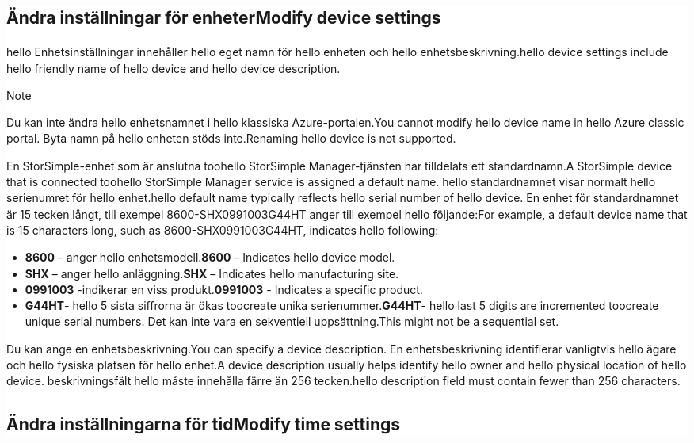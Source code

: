 ## <a name="modify-device-settings"></a><span data-ttu-id="09a8e-112">Ändra inställningar för enheter</span><span class="sxs-lookup"><span data-stu-id="09a8e-112">Modify device settings</span></span>
<span data-ttu-id="09a8e-113">hello Enhetsinställningar innehåller hello eget namn för hello enheten och hello enhetsbeskrivning.</span><span class="sxs-lookup"><span data-stu-id="09a8e-113">hello device settings include hello friendly name of hello device and hello device description.</span></span>

> [!NOTE] 
> <span data-ttu-id="09a8e-114">Du kan inte ändra hello enhetsnamnet i hello klassiska Azure-portalen.</span><span class="sxs-lookup"><span data-stu-id="09a8e-114">You cannot modify hello device name in hello Azure classic portal.</span></span> <span data-ttu-id="09a8e-115">Byta namn på hello enheten stöds inte.</span><span class="sxs-lookup"><span data-stu-id="09a8e-115">Renaming hello device is not supported.</span></span>

<span data-ttu-id="09a8e-116">En StorSimple-enhet som är anslutna toohello StorSimple Manager-tjänsten har tilldelats ett standardnamn.</span><span class="sxs-lookup"><span data-stu-id="09a8e-116">A StorSimple device that is connected toohello StorSimple Manager service is assigned a default name.</span></span> <span data-ttu-id="09a8e-117">hello standardnamnet visar normalt hello serienumret för hello enhet.</span><span class="sxs-lookup"><span data-stu-id="09a8e-117">hello default name typically reflects hello serial number of hello device.</span></span> <span data-ttu-id="09a8e-118">En enhet för standardnamnet är 15 tecken långt, till exempel 8600-SHX0991003G44HT anger till exempel hello följande:</span><span class="sxs-lookup"><span data-stu-id="09a8e-118">For example, a default device name that is 15 characters long, such as 8600-SHX0991003G44HT, indicates hello following:</span></span>

* <span data-ttu-id="09a8e-119">**8600** – anger hello enhetsmodell.</span><span class="sxs-lookup"><span data-stu-id="09a8e-119">**8600**  – Indicates hello device model.</span></span>
* <span data-ttu-id="09a8e-120">**SHX** – anger hello anläggning.</span><span class="sxs-lookup"><span data-stu-id="09a8e-120">**SHX** – Indicates hello manufacturing site.</span></span>
* <span data-ttu-id="09a8e-121">**0991003** -indikerar en viss produkt.</span><span class="sxs-lookup"><span data-stu-id="09a8e-121">**0991003** - Indicates a specific product.</span></span>
* <span data-ttu-id="09a8e-122">**G44HT**- hello 5 sista siffrorna är ökas toocreate unika serienummer.</span><span class="sxs-lookup"><span data-stu-id="09a8e-122">**G44HT**- hello last 5 digits are incremented toocreate unique serial numbers.</span></span> <span data-ttu-id="09a8e-123">Det kan inte vara en sekventiell uppsättning.</span><span class="sxs-lookup"><span data-stu-id="09a8e-123">This might not be a sequential set.</span></span>

<span data-ttu-id="09a8e-124">Du kan ange en enhetsbeskrivning.</span><span class="sxs-lookup"><span data-stu-id="09a8e-124">You can specify a device description.</span></span> <span data-ttu-id="09a8e-125">En enhetsbeskrivning identifierar vanligtvis hello ägare och hello fysiska platsen för hello enhet.</span><span class="sxs-lookup"><span data-stu-id="09a8e-125">A device description usually helps identify hello owner and hello physical location of hello device.</span></span> <span data-ttu-id="09a8e-126">beskrivningsfält hello måste innehålla färre än 256 tecken.</span><span class="sxs-lookup"><span data-stu-id="09a8e-126">hello description field must contain fewer than 256 characters.</span></span>

## <a name="modify-time-settings"></a><span data-ttu-id="09a8e-127">Ändra inställningarna för tid</span><span class="sxs-lookup"><span data-stu-id="09a8e-127">Modify time settings</span></span>